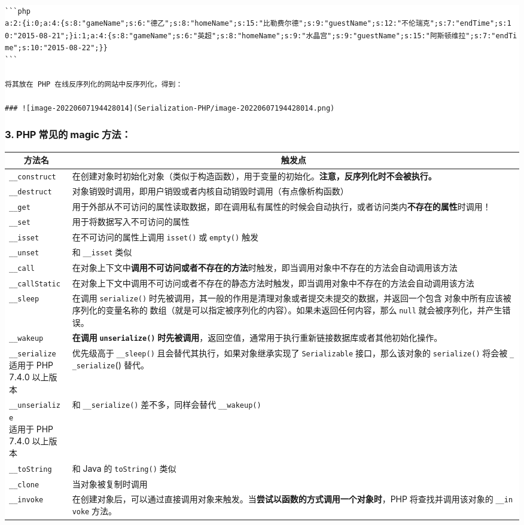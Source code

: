     ```php
    a:2:{i:0;a:4:{s:8:"gameName";s:6:"德乙";s:8:"homeName";s:15:"比勒费尔德";s:9:"guestName";s:12:"不伦瑞克";s:7:"endTime";s:10:"2015-08-21";}i:1;a:4:{s:8:"gameName";s:6:"英超";s:8:"homeName";s:9:"水晶宫";s:9:"guestName";s:15:"阿斯顿维拉";s:7:"endTime";s:10:"2015-08-22";}} 
    ```

    将其放在 PHP 在线反序列化的网站中反序列化，得到：

    ### ![image-20220607194428014](Serialization-PHP/image-20220607194428014.png)

### 3. PHP 常见的 magic 方法：

 方法名                                        | 触发点                                                       
 --------------------------------------------- | ------------------------------------------------------------ 
 `__construct`                                 | 在创建对象时初始化对象（类似于构造函数），用于变量的初始化。**注意，反序列化时不会被执行。** 
 `__destruct`                                  | 对象销毁时调用，即用户销毁或者内核自动销毁时调用（有点像析构函数） 
 `__get`                                       | 用于外部从不可访问的属性读取数据，即在调用私有属性的时候会自动执行，或者访问类内**不存在的属性**时调用！ 
 `__set`                                       | 用于将数据写入不可访问的属性                                 
 `__isset`                                     | 在不可访问的属性上调用 `isset()` 或 `empty()` 触发           
 `__unset`                                     | 和 `__isset` 类似                                            
 `__call`                                      | 在对象上下文中**调用不可访问或者不存在的方法**时触发，即当调用对象中不存在的方法会自动调用该方法 
 `__callStatic`                                | 在对象上下文中调用不可访问或者不存在的静态方法时触发，即当调用对象中不存在的方法会自动调用该方法 
 `__sleep`                                     | 在调用 `serialize()` 时先被调用，其一般的作用是清理对象或者提交未提交的数据，并返回一个包含 对象中所有应该被序列化的变量名称的 数组（就是可以指定被序列化的内容）。如果未返回任何内容，那么 `null` 就会被序列化，并产生错误。 
 `__wakeup`                                    | **在调用 `unserialize()` 时先被调用**，返回空值，通常用于执行重新链接数据库或者其他初始化操作。 
 `__serialize`<br/>适用于 PHP 7.4.0 以上版本   | 优先级高于 `__sleep()` 且会替代其执行，如果对象继承实现了 `Serializable` 接口，那么该对象的 `serialize()` 将会被 `__serialize`() 替代。 
 `__unserialize`<br/>适用于 PHP 7.4.0 以上版本 | 和 `__serialize()` 差不多，同样会替代 `__wakeup()`           
 `__toString`                                  | 和 Java 的 `toString()` 类似                                 
 `__clone`                                     | 当对象被复制时调用                                           
 `__invoke`                                    | 在创建对象后，可以通过直接调用对象来触发。当**尝试以函数的方式调用一个对象时**，PHP 将查找并调用该对象的 `__invoke` 方法。 
